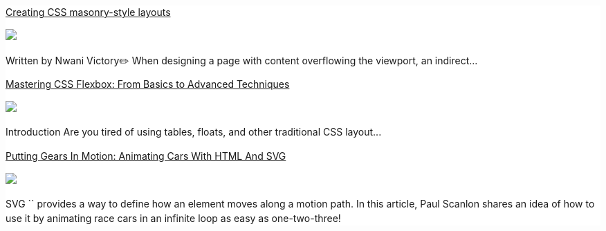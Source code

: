 [Creating CSS masonry-style
layouts](https://dev.to/logrocket/creating-css-masonry-style-layouts-50b7)

</div>

<div class="card-image">

[![](https://media.dev.to/dynamic/image/width=1000,height=500,fit=cover,gravity=auto,format=auto/https%3A%2F%2Fdev-to-uploads.s3.amazonaws.com%2Fuploads%2Farticles%2Fuldia4lj6ujcci85527r.png)](https://dev.to/logrocket/creating-css-masonry-style-layouts-50b7)

</div>

Written by Nwani Victory✏️ When designing a page with content
overflowing the viewport, an indirect...

</div>

<div class="card">

<div class="card-title">

[Mastering CSS Flexbox: From Basics to Advanced
Techniques](https://dev.to/sarveshh/mastering-css-flexbox-from-basics-to-advanced-techniques-1foe)

</div>

<div class="card-image">

[![](https://dev-to-uploads.s3.amazonaws.com/uploads/articles/3otvb2z646ytpt1hl2rv.jpg)](https://dev.to/sarveshh/mastering-css-flexbox-from-basics-to-advanced-techniques-1foe)

</div>

Introduction Are you tired of using tables, floats, and other
traditional CSS layout...

</div>

<div class="card">

<div class="card-title">

[Putting Gears In Motion: Animating Cars With HTML And
SVG](https://www.smashingmagazine.com/2023/02/putting-gears-motion-animating-cars-with-html-svg)

</div>

<div class="card-image">

[![](https://files.smashing.media/articles/animate-race-cars-using-html/putting-gears-motion-animating-cars-with-html-svg.jpg)](https://www.smashingmagazine.com/2023/02/putting-gears-motion-animating-cars-with-html-svg)

</div>

SVG \`\` provides a way to define how an element moves along a motion
path. In this article, Paul Scanlon shares an idea of how to use it by
animating race cars in an infinite loop as easy as one-two-three!

</div>
